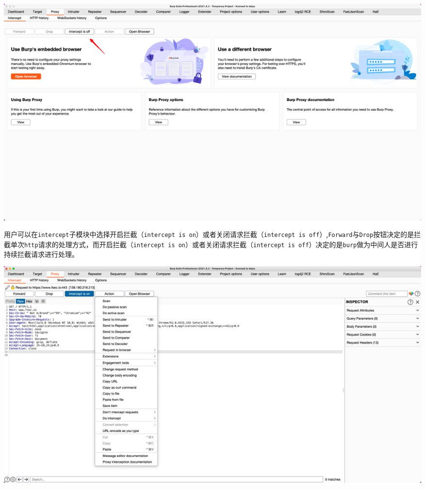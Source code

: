 ![image-20220331104438532](../../images/image-20220331104438532.png)

用户可以在`intercept`子模块中选择开启拦截（`intercept is on`）或者关闭请求拦截（`intercept is off`）,`Forward`与`Drop`按钮决定的是拦截单次`http`请求的处理方式，而开启拦截（`intercept is on`）或者关闭请求拦截（`intercept is off`）决定的是`burp`做为中间人是否进行持续拦截请求进行处理。

![image-20220331104801941](../../images/image-20220331104801941.png)
